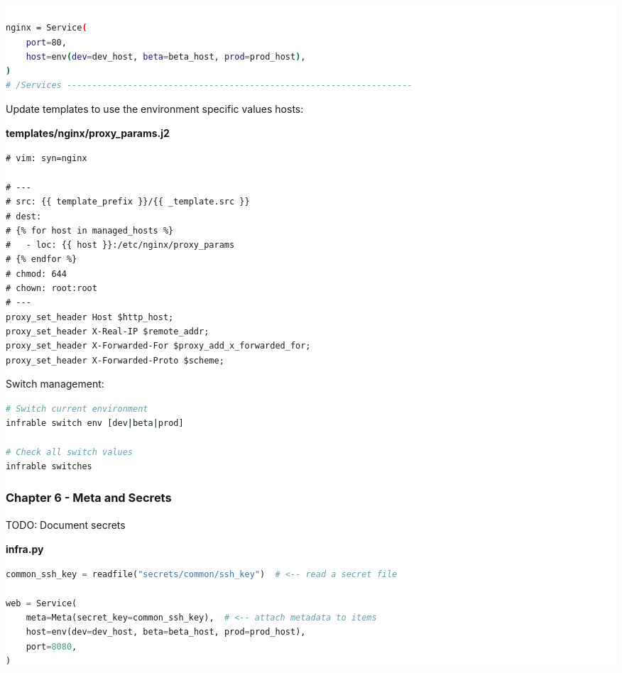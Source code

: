 ```bash

nginx = Service(
    port=80,
    host=env(dev=dev_host, beta=beta_host, prod=prod_host),
)
# /Services --------------------------------------------------------------------
```

Update templates to use the environment specific values hosts:

**templates/nginx/proxy_params.j2**

```nginx
# vim: syn=nginx

# ---
# src: {{ template_prefix }}/{{ _template.src }}
# dest:
# {% for host in managed_hosts %}
#   - loc: {{ host }}:/etc/nginx/proxy_params
# {% endfor %}
# chmod: 644
# chown: root:root
# ---
proxy_set_header Host $http_host;
proxy_set_header X-Real-IP $remote_addr;
proxy_set_header X-Forwarded-For $proxy_add_x_forwarded_for;
proxy_set_header X-Forwarded-Proto $scheme;
```

Switch management:

```bash
# Switch current environment
infrable switch env [dev|beta|prod]

# Check all switch values
infrable switches
```

### Chapter 6 - Meta and Secrets

TODO: Document secrets

**infra.py**

```python
common_ssh_key = readfile("secrets/common/ssh_key")  # <-- read a secret file

web = Service(
    meta=Meta(secret_key=common_ssh_key),  # <-- attach metadata to items
    host=env(dev=dev_host, beta=beta_host, prod=prod_host),
    port=8080,
)
```
